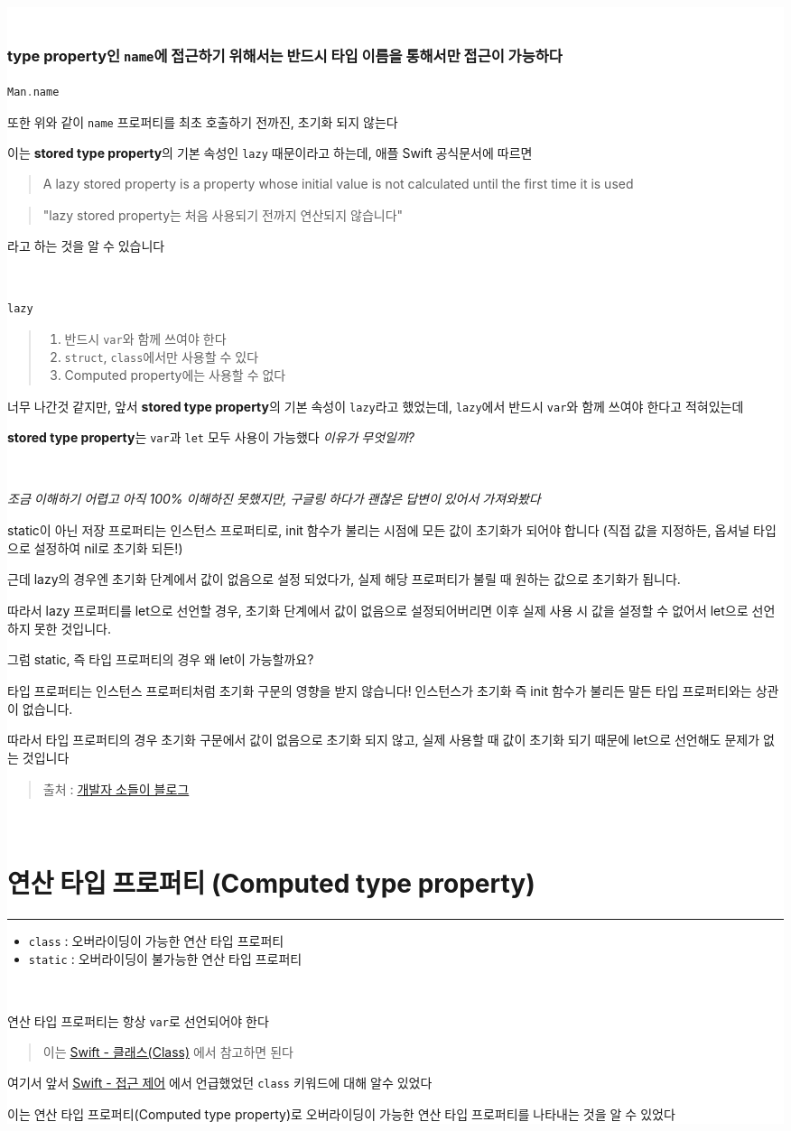 <br>

### type property인 `name`에 접근하기 위해서는 반드시 타입 이름을 통해서만 접근이 가능하다
```swift
Man.name
```

또한 위와 같이 `name` 프로퍼티를 최초 호출하기 전까진, 초기화 되지 않는다

이는 **stored type property**의 기본 속성인 `lazy` 때문이라고 하는데, 애플 Swift 공식문서에 따르면

> A lazy stored property is a property whose initial value is not calculated until the first time it is used

> "lazy stored property는 처음 사용되기 전까지 연산되지 않습니다"

라고 하는 것을 알 수 있습니다

<br>

`lazy`

> 1. 반드시 `var`와 함께 쓰여야 한다
> 2. `struct`, `class`에서만 사용할 수 있다
> 3. Computed property에는 사용할 수 없다

너무 나간것 같지만, 앞서 **stored type property**의 기본 속성이 `lazy`라고 했었는데, `lazy`에서 반드시 `var`와 함께 쓰여야 한다고 적혀있는데

**stored type property**는 `var`과 `let` 모두 사용이 가능했다 *이유가 무엇일까?*

<br>

*조금 이해하기 어렵고 아직 100% 이해하진 못했지만, 구글링 하다가 괜찮은 답변이 있어서 가져와봤다*

static이 아닌 저장 프로퍼티는 인스턴스 프로퍼티로, init 함수가 불리는 시점에 모든 값이 초기화가 되어야 합니다 (직접 값을 지정하든, 옵셔널 타입으로 설정하여 nil로 초기화 되든!)

근데 lazy의 경우엔 초기화 단계에서 값이 없음으로 설정 되었다가, 실제 해당 프로퍼티가 불릴 때 원하는 값으로 초기화가 됩니다.

따라서 lazy 프로퍼티를 let으로 선언할 경우, 초기화 단계에서 값이 없음으로 설정되어버리면 이후 실제 사용 시 값을 설정할 수 없어서 let으로 선언하지 못한 것입니다.

그럼 static, 즉 타입 프로퍼티의 경우 왜 let이 가능할까요?

타입 프로퍼티는 인스턴스 프로퍼티처럼 초기화 구문의 영향을 받지 않습니다! 인스턴스가 초기화 즉 init 함수가 불리든 말든 타입 프로퍼티와는 상관이 없습니다.

따라서 타입 프로퍼티의 경우 초기화 구문에서 값이 없음으로 초기화 되지 않고, 실제 사용할 때 값이 초기화 되기 때문에 let으로 선언해도 문제가 없는 것입니다

> 출처 : [개발자 소들이 블로그](https://babbab2.tistory.com/120)


<br>

# 연산 타입 프로퍼티 (Computed type property)
---

- `class` : 오버라이딩이 가능한 연산 타입 프로퍼티
- `static` : 오버라이딩이 불가능한 연산 타입 프로퍼티

<br>

연산 타입 프로퍼티는 항상 `var`로 선언되어야 한다

> 이는 [Swift - 클래스(Class)](https://xpexpe.github.io/ios/swift/12/) 에서 참고하면 된다

여기서 앞서 [Swift - 접근 제어](https://xpexpe.github.io/ios/swift/16/) 에서 언급했었던 `class` 키워드에 대해 알수 있었다

이는 연산 타입 프로퍼티(Computed type property)로 오버라이딩이 가능한 연산 타입 프로퍼티를 나타내는 것을 알 수 있었다

